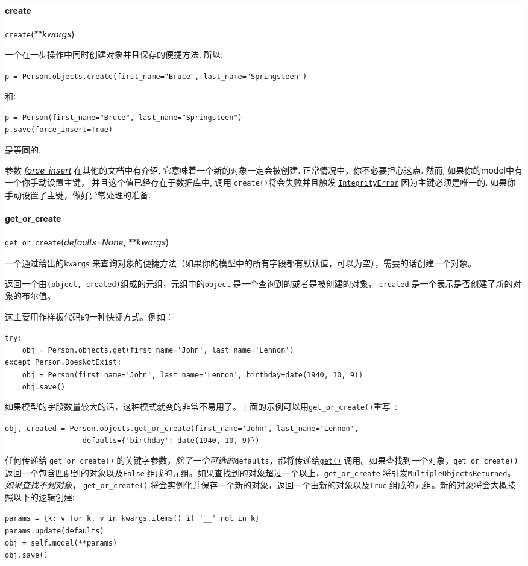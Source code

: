 #### create

`create`(_**kwargs_)

一个在一步操作中同时创建对象并且保存的便捷方法. 所以:

```
p = Person.objects.create(first_name="Bruce", last_name="Springsteen")

```

和:

```
p = Person(first_name="Bruce", last_name="Springsteen")
p.save(force_insert=True)

```

是等同的.

参数 [_force_insert_](instances.html#ref-models-force-insert) 在其他的文档中有介绍, 它意味着一个新的对象一定会被创建. 正常情况中，你不必要担心这点. 然而, 如果你的model中有一个你手动设置主键， 并且这个值已经存在于数据库中, 调用 `create()`将会失败并且触发 [`IntegrityError`](../exceptions.html#django.db.IntegrityError "django.db.IntegrityError") 因为主键必须是唯一的. 如果你手动设置了主键，做好异常处理的准备.

#### get_or_create

`get_or_create`(_defaults=None_, _**kwargs_)

一个通过给出的`kwargs` 来查询对象的便捷方法（如果你的模型中的所有字段都有默认值，可以为空），需要的话创建一个对象。

返回一个由`(object, created)`组成的元组，元组中的`object` 是一个查询到的或者是被创建的对象， `created` 是一个表示是否创建了新的对象的布尔值。

这主要用作样板代码的一种快捷方式。例如：

```
try:
    obj = Person.objects.get(first_name='John', last_name='Lennon')
except Person.DoesNotExist:
    obj = Person(first_name='John', last_name='Lennon', birthday=date(1940, 10, 9))
    obj.save()

```

如果模型的字段数量较大的话，这种模式就变的非常不易用了。上面的示例可以用`get_or_create()`重写  :

```
obj, created = Person.objects.get_or_create(first_name='John', last_name='Lennon',
                  defaults={'birthday': date(1940, 10, 9)})

```

任何传递给 `get_or_create()` 的关键字参数，_除了一个可选的_`defaults`，都将传递给[`get()`](#django.db.models.query.QuerySet.get "django.db.models.query.QuerySet.get") 调用。如果查找到一个对象，`get_or_create()` 返回一个包含匹配到的对象以及`False` 组成的元组。如果查找到的对象超过一个以上，`get_or_create` 将引发[`MultipleObjectsReturned`](../exceptions.html#django.core.exceptions.MultipleObjectsReturned "django.core.exceptions.MultipleObjectsReturned")。_如果查找不到对象_， `get_or_create()` 将会实例化并保存一个新的对象，返回一个由新的对象以及`True` 组成的元组。新的对象将会大概按照以下的逻辑创建:

```
params = {k: v for k, v in kwargs.items() if '__' not in k}
params.update(defaults)
obj = self.model(**params)
obj.save()

```
